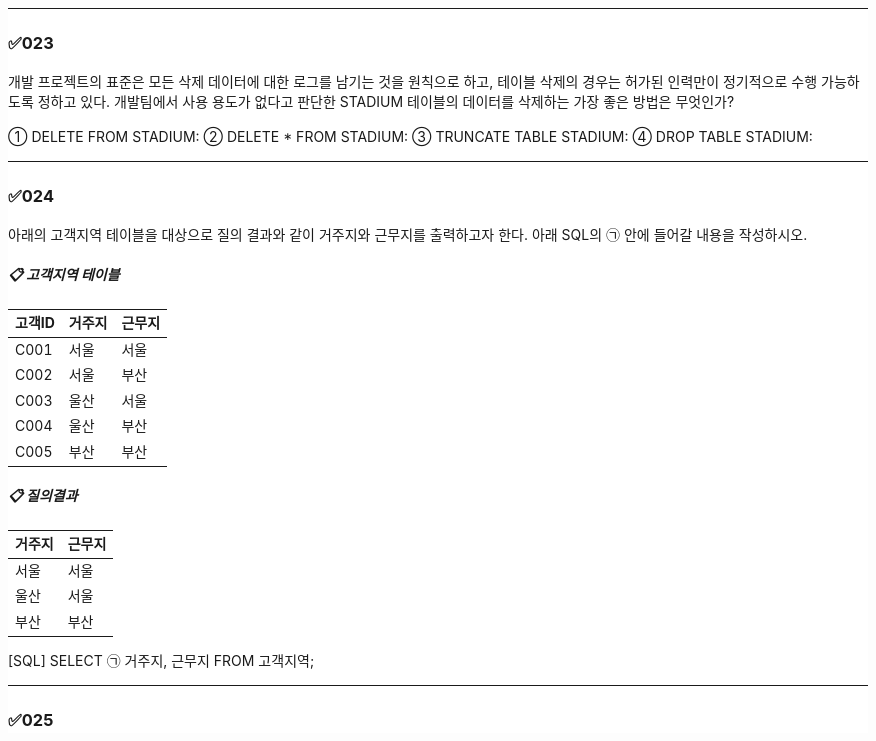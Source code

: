 
 


---

### ✅023
개발 프로젝트의 표준은 모든 삭제 데이터에 대한 로그를 남기는 것을 원칙으로 하고, 테이블 삭제의 경우는 허가된 인력만이 정기적으로 수행 가능하도록 정하고 있다. 개발팀에서 사용 용도가 없다고 판단한 STADIUM 테이블의 데이터를 삭제하는 가장 좋은 방법은 무엇인가?

① DELETE FROM STADIUM:
② DELETE * FROM STADIUM:
③ TRUNCATE TABLE STADIUM:
④ DROP TABLE STADIUM:





---

### ✅024

아래의 고객지역 테이블을 대상으로 질의 결과와 같이 거주지와 근무지를 출력하고자 한다. 아래 SQL의 ㉠ 안에 들어갈 내용을 작성하시오. 

##### 📋 고객지역 테이블  

| 고객ID | 거주지 | 근무지 |
|--------|--------|--------|
| C001   | 서울   | 서울   |
| C002   | 서울   | 부산   |
| C003   | 울산   | 서울   |
| C004   | 울산   | 부산   |
| C005   | 부산   | 부산   |

##### 📋 질의결과  

| 거주지 | 근무지 |
|--------|--------|
| 서울   | 서울   |
| 울산   | 서울   |
| 부산   | 부산   |
 

[SQL]
SELECT ㉠ 거주지, 근무지
FROM 고객지역;


---

### ✅025
